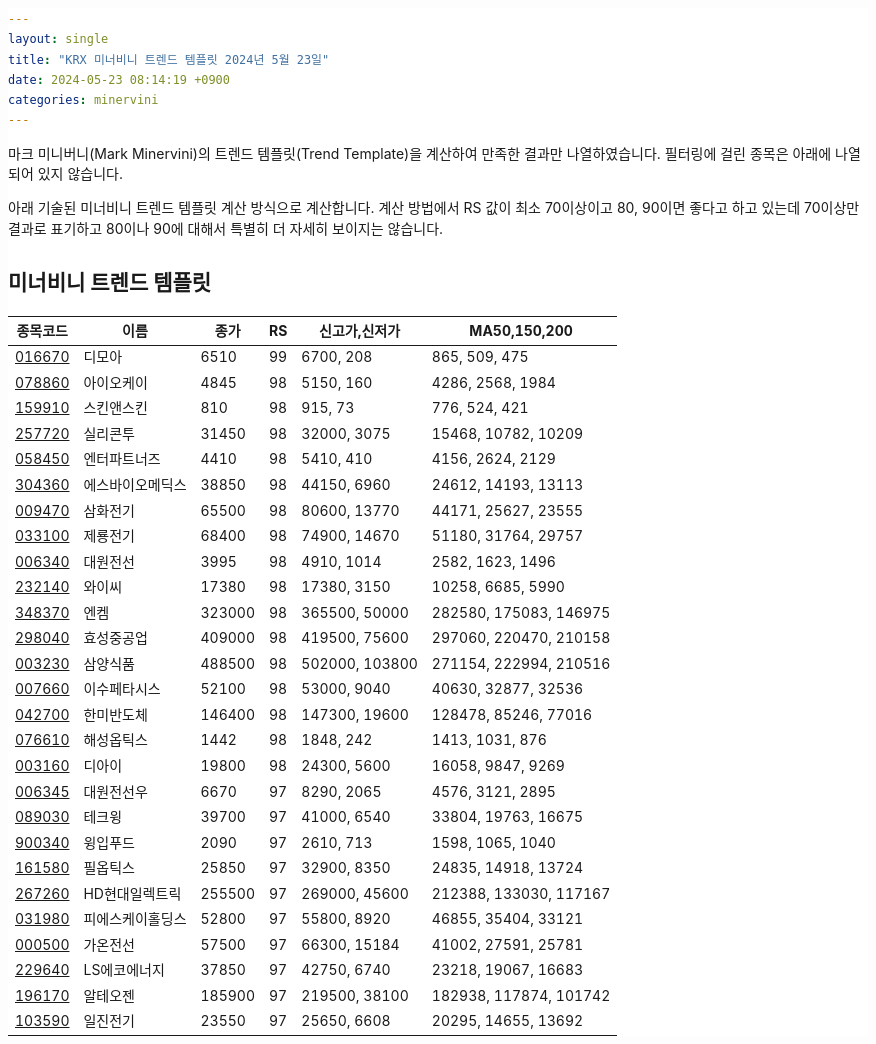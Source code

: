 ```yaml
---
layout: single
title: "KRX 미너비니 트렌드 템플릿 2024년 5월 23일"
date: 2024-05-23 08:14:19 +0900
categories: minervini
---
```

마크 미니버니(Mark Minervini)의 트렌드 템플릿(Trend Template)을 계산하여 만족한 결과만 나열하였습니다. 필터링에 걸린 종목은 아래에 나열되어 있지 않습니다.

아래 기술된 미너비니 트렌드 템플릿 계산 방식으로 계산합니다. 계산 방법에서 RS 값이 최소 70이상이고 80, 90이면 좋다고 하고 있는데 70이상만 결과로 표기하고 80이나 90에 대해서 특별히 더 자세히 보이지는 않습니다.

## 미너비니 트렌드 템플릿

|종목코드|이름|종가|RS|신고가,신저가|MA50,150,200|
|------|---|---|--|---------|------------|
|[016670](https://finance.daum.net/quotes/A016670)|디모아|6510|99|6700, 208|865, 509, 475|
|[078860](https://finance.daum.net/quotes/A078860)|아이오케이|4845|98|5150, 160|4286, 2568, 1984|
|[159910](https://finance.daum.net/quotes/A159910)|스킨앤스킨|810|98|915, 73|776, 524, 421|
|[257720](https://finance.daum.net/quotes/A257720)|실리콘투|31450|98|32000, 3075|15468, 10782, 10209|
|[058450](https://finance.daum.net/quotes/A058450)|엔터파트너즈|4410|98|5410, 410|4156, 2624, 2129|
|[304360](https://finance.daum.net/quotes/A304360)|에스바이오메딕스|38850|98|44150, 6960|24612, 14193, 13113|
|[009470](https://finance.daum.net/quotes/A009470)|삼화전기|65500|98|80600, 13770|44171, 25627, 23555|
|[033100](https://finance.daum.net/quotes/A033100)|제룡전기|68400|98|74900, 14670|51180, 31764, 29757|
|[006340](https://finance.daum.net/quotes/A006340)|대원전선|3995|98|4910, 1014|2582, 1623, 1496|
|[232140](https://finance.daum.net/quotes/A232140)|와이씨|17380|98|17380, 3150|10258, 6685, 5990|
|[348370](https://finance.daum.net/quotes/A348370)|엔켐|323000|98|365500, 50000|282580, 175083, 146975|
|[298040](https://finance.daum.net/quotes/A298040)|효성중공업|409000|98|419500, 75600|297060, 220470, 210158|
|[003230](https://finance.daum.net/quotes/A003230)|삼양식품|488500|98|502000, 103800|271154, 222994, 210516|
|[007660](https://finance.daum.net/quotes/A007660)|이수페타시스|52100|98|53000, 9040|40630, 32877, 32536|
|[042700](https://finance.daum.net/quotes/A042700)|한미반도체|146400|98|147300, 19600|128478, 85246, 77016|
|[076610](https://finance.daum.net/quotes/A076610)|해성옵틱스|1442|98|1848, 242|1413, 1031, 876|
|[003160](https://finance.daum.net/quotes/A003160)|디아이|19800|98|24300, 5600|16058, 9847, 9269|
|[006345](https://finance.daum.net/quotes/A006345)|대원전선우|6670|97|8290, 2065|4576, 3121, 2895|
|[089030](https://finance.daum.net/quotes/A089030)|테크윙|39700|97|41000, 6540|33804, 19763, 16675|
|[900340](https://finance.daum.net/quotes/A900340)|윙입푸드|2090|97|2610, 713|1598, 1065, 1040|
|[161580](https://finance.daum.net/quotes/A161580)|필옵틱스|25850|97|32900, 8350|24835, 14918, 13724|
|[267260](https://finance.daum.net/quotes/A267260)|HD현대일렉트릭|255500|97|269000, 45600|212388, 133030, 117167|
|[031980](https://finance.daum.net/quotes/A031980)|피에스케이홀딩스|52800|97|55800, 8920|46855, 35404, 33121|
|[000500](https://finance.daum.net/quotes/A000500)|가온전선|57500|97|66300, 15184|41002, 27591, 25781|
|[229640](https://finance.daum.net/quotes/A229640)|LS에코에너지|37850|97|42750, 6740|23218, 19067, 16683|
|[196170](https://finance.daum.net/quotes/A196170)|알테오젠|185900|97|219500, 38100|182938, 117874, 101742|
|[103590](https://finance.daum.net/quotes/A103590)|일진전기|23550|97|25650, 6608|20295, 14655, 13692|